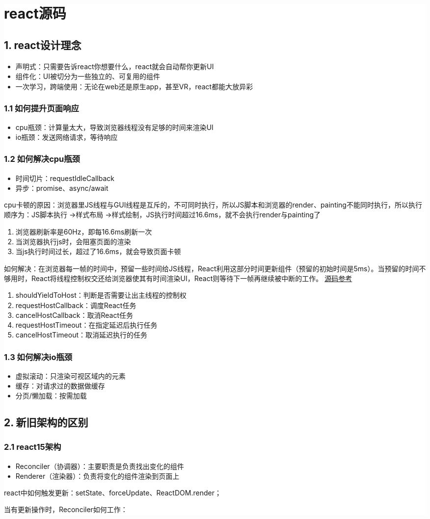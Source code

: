# react源码

## 1. react设计理念

- 声明式：只需要告诉react你想要什么，react就会自动帮你更新UI
- 组件化：UI被切分为一些独立的、可复用的组件
- 一次学习，跨端使用：无论在web还是原生app，甚至VR，react都能大放异彩

### 1.1 如何提升页面响应

- cpu瓶颈：计算量太大，导致浏览器线程没有足够的时间来渲染UI
- io瓶颈：发送网络请求，等待响应

### 1.2 如何解决cpu瓶颈

- 时间切片：requestIdleCallback
- 异步：promise、async/await

cpu卡顿的原因：浏览器里JS线程与GUI线程是互斥的，不可同时执行，所以JS脚本和浏览器的render、painting不能同时执行，所以执行顺序为：JS脚本执行 ->样式布局 ->样式绘制，JS执行时间超过16.6ms，就不会执行render与painting了

1. 浏览器刷新率是60Hz，即每16.6ms刷新一次
2. 当浏览器执行js时，会阻塞页面的渲染
3. 当js执行时间过长，超过了16.6ms，就会导致页面卡顿

如何解决：在浏览器每一帧的时间中，预留一些时间给JS线程，React利用这部分时间更新组件（预留的初始时间是5ms）。当预留的时间不够用时，React将线程控制权交还给浏览器使其有时间渲染UI，React则等待下一帧再继续被中断的工作。
[源码参考](https://github.com/facebook/react/blob/1fb18e22ae66fdb1dc127347e169e73948778e5a/packages/scheduler/src/forks/SchedulerHostConfig.default.js#L119)

1. shouldYieldToHost：判断是否需要让出主线程的控制权
2. requestHostCallback：调度React任务
3. cancelHostCallback：取消React任务
4. requestHostTimeout：在指定延迟后执行任务
5. cancelHostTimeout：取消延迟执行的任务

### 1.3 如何解决io瓶颈

- 虚拟滚动：只渲染可视区域内的元素
- 缓存：对请求过的数据做缓存
- 分页/懒加载：按需加载

## 2. 新旧架构的区别

### 2.1 react15架构

- Reconciler（协调器）：主要职责是负责找出变化的组件
- Renderer（渲染器）：负责将变化的组件渲染到页面上

react中如何触发更新：setState、forceUpdate、ReactDOM.render；

当有更新操作时，Reconciler如何工作：
